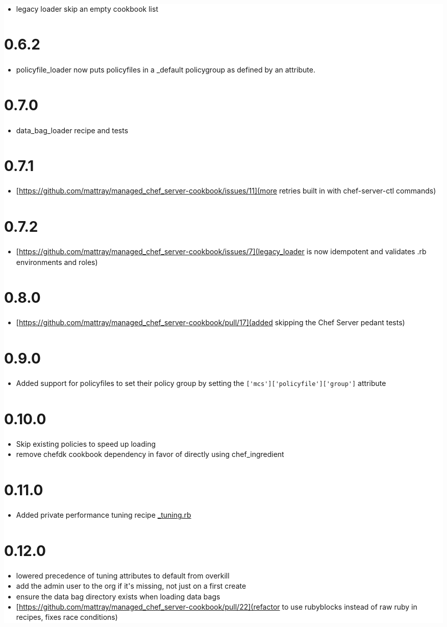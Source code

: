 - legacy loader skip an empty cookbook list

# 0.6.2

- policyfile_loader now puts policyfiles in a _default policygroup as defined by an attribute.

# 0.7.0

- data_bag_loader recipe and tests

# 0.7.1

- [https://github.com/mattray/managed_chef_server-cookbook/issues/11](more retries built in with chef-server-ctl commands)

# 0.7.2

- [https://github.com/mattray/managed_chef_server-cookbook/issues/7](legacy_loader is now idempotent and validates .rb environments and roles)

# 0.8.0

- [https://github.com/mattray/managed_chef_server-cookbook/pull/17](added skipping the Chef Server pedant tests)


# 0.9.0

- Added support for policyfiles to set their policy group by setting the `['mcs']['policyfile']['group']` attribute

# 0.10.0

- Skip existing policies to speed up loading
- remove chefdk cookbook dependency in favor of directly using chef_ingredient

# 0.11.0

- Added private performance tuning recipe [_tuning.rb](recipes/_tuning.rb)

# 0.12.0

- lowered precedence of tuning attributes to default from overkill
- add the admin user to the org if it's missing, not just on a first create
- ensure the data bag directory exists when loading data bags
- [https://github.com/mattray/managed_chef_server-cookbook/pull/22](refactor to use rubyblocks instead of raw ruby in recipes, fixes race conditions)
